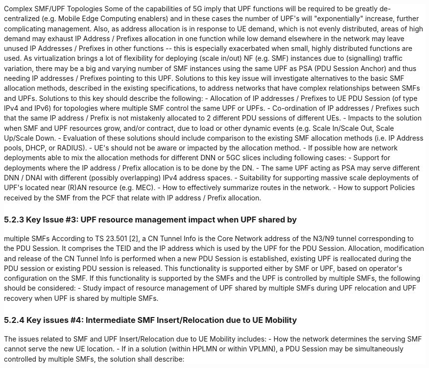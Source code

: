 Complex SMF/UPF Topologies
Some of the capabilities of 5G imply that UPF functions will be required to be
greatly de-centralized (e.g. Mobile Edge Computing enablers) and in these
cases the number of UPF\'s will \"exponentially\" increase, further
complicating management. Also, as address allocation is in response to UE
demand, which is not evenly distributed, areas of high demand may exhaust IP
Address / Prefixes allocation in one function while low demand elsewhere in
the network may leave unused IP Addresses / Prefixes in other functions --
this is especially exacerbated when small, highly distributed functions are
used.
As virtualization brings a lot of flexibility for deploying (scale in/out) NF
(e.g. SMF) instances due to (signalling) traffic variation, there may be a big
and varying number of SMF instances using the same UPF as PSA (PDU Session
Anchor) and thus needing IP addresses / Prefixes pointing to this UPF.
Solutions to this key issue will investigate alternatives to the basic SMF
allocation methods, described in the existing specifications, to address
networks that have complex relationships between SMFs and UPFs.
Solutions to this key should describe the following:
\- Allocation of IP addresses / Prefixes to UE PDU Session (of type IPv4 and
IPv6) for topologies where multiple SMF control the same UPF or UPFs.
\- Co-ordination of IP addresses / Prefixes such that the same IP address /
Prefix is not mistakenly allocated to 2 different PDU sessions of different
UEs.
\- Impacts to the solution when SMF and UPF resources grow, and/or contract,
due to load or other dynamic events (e.g. Scale In/Scale Out, Scale Up/Scale
Down.
\- Evaluation of these solutions should include comparison to the existing SMF
allocation methods (i.e. IP Address pools, DHCP, or RADIUS).
\- UE\'s should not be aware or impacted by the allocation method.
\- If possible how are network deployments able to mix the allocation methods
for different DNN or 5GC slices including following cases:
\- Support for deployments where the IP address / Prefix allocation is to be
done by the DN.
\- The same UPF acting as PSA may serve different DNN / DNAI with different
(possibly overlapping) IPv4 address spaces.
\- Suitability for supporting massive scale deployments of UPF\'s located near
(R)AN resource (e.g. MEC).
\- How to effectively summarize routes in the network.
\- How to support Policies received by the SMF from the PCF that relate with
IP address / Prefix allocation.
### 5.2.3 Key Issue #3: UPF resource management impact when UPF shared by
multiple SMFs
According to TS 23.501 [2], a CN Tunnel Info is the Core Network address of
the N3/N9 tunnel corresponding to the PDU Session. It comprises the TEID and
the IP address which is used by the UPF for the PDU Session.
Allocation, modification and release of the CN Tunnel Info is performed when a
new PDU Session is established, existing UPF is reallocated during the PDU
session or existing PDU session is released. This functionality is supported
either by SMF or UPF, based on operator\'s configuration on the SMF. If this
functionality is supported by the SMFs and the UPF is controlled by multiple
SMFs, the following should be considered:
\- Study impact of resource management of UPF shared by multiple SMFs during
UPF relocation and UPF recovery when UPF is shared by multiple SMFs.
### 5.2.4 Key issues #4: Intermediate SMF Insert/Relocation due to UE Mobility
The issues related to SMF and UPF Insert/Relocation due to UE Mobility
includes:
\- How the network determines the serving SMF cannot serve the new UE
location.
\- If in a solution (within HPLMN or within VPLMN), a PDU Session may be
simultaneously controlled by multiple SMFs, the solution shall describe: